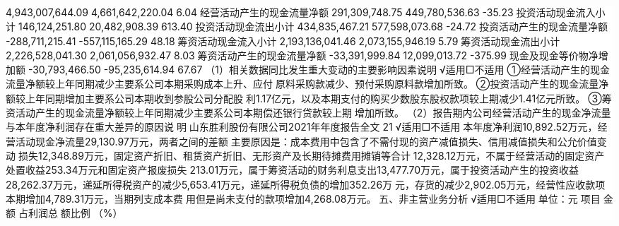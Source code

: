 4,943,007,644.09
4,661,642,220.04
6.04
经营活动产生的现金流量净额
291,309,748.75
449,780,536.63
-35.23
投资活动现金流入小计
146,124,251.80
20,482,908.39
613.40
投资活动现金流出小计
434,835,467.21
577,598,073.68
-24.72
投资活动产生的现金流量净额
-288,711,215.41
-557,115,165.29
48.18
筹资活动现金流入小计
2,193,136,041.46
2,073,155,946.19
5.79
筹资活动现金流出小计
2,226,528,041.30
2,061,056,932.47
8.03
筹资活动产生的现金流量净额
-33,391,999.84
12,099,013.72
-375.99
现金及现金等价物净增加额
-30,793,466.50
-95,235,614.94
67.67
（1）相关数据同比发生重大变动的主要影响因素说明
√适用□不适用
①经营活动产生的现金流量净额较上年同期减少主要系公司本期采购成本上升、应付
原料采购款减少、预付采购原料款增加所致。
②投资活动产生的现金流量净额较上年同期增加主要系公司本期收到参股公司分配股
利1.17亿元，以及本期支付的购买少数股东股权款项较上期减少1.41亿元所致。
③筹资活动产生的现金流量净额较上年同期减少主要系公司本期偿还银行贷款较上期
增加所致。
（2）报告期内公司经营活动产生的现金净流量与本年度净利润存在重大差异的原因说
明
山东胜利股份有限公司2021年年度报告全文
21
√适用□不适用
本年度净利润10,892.52万元，经营活动现金净流量29,130.97万元，两者之间的差额
主要原因是：成本费用中包含了不需付现的资产减值损失、信用减值损失和公允价值变动
损失12,348.89万元，固定资产折旧、租赁资产折旧、无形资产及长期待摊费用摊销等合计
12,328.12万元，不属于经营活动的固定资产处置收益253.34万元和固定资产报废损失
213.01万元，属于筹资活动的财务利息支出13,477.70万元，属于投资活动产生的投资收益
28,262.37万元，递延所得税资产的减少5,653.41万元，递延所得税负债的增加352.26万
元，存货的减少2,902.05万元，经营性应收款项本期增加4,789.31万元，当期列支成本费
用但是尚未支付的款项增加4,268.08万元。
五、非主营业务分析
√适用□不适用
单位：元
项目
金额
占利润总
额比例
（%）
